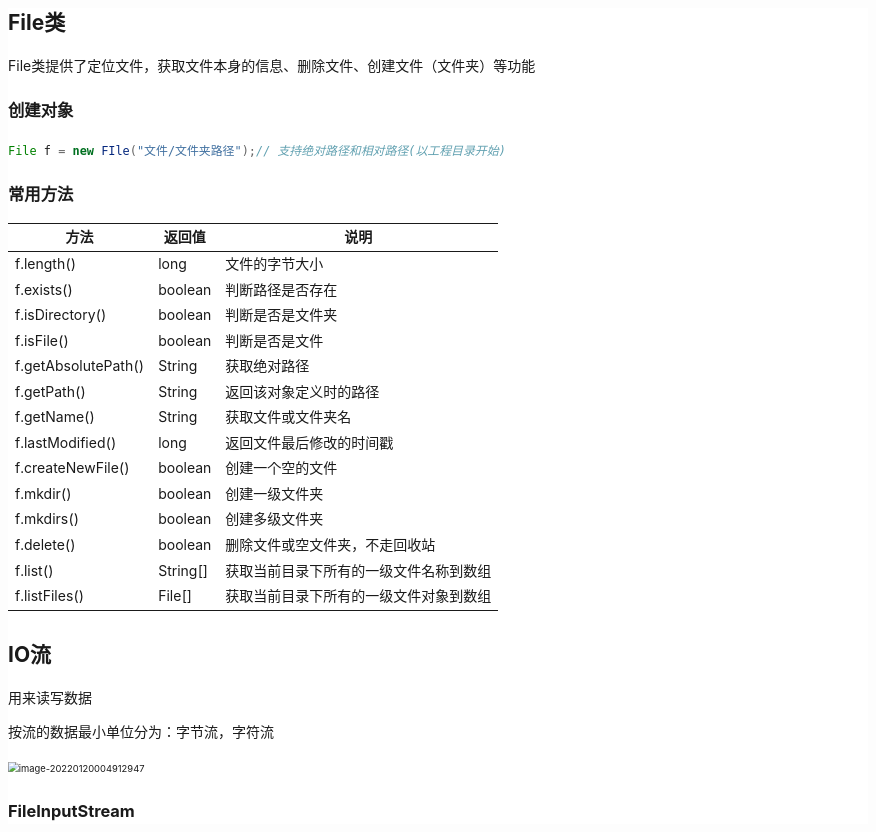 ## File类

File类提供了定位文件，获取文件本身的信息、删除文件、创建文件（文件夹）等功能

### 创建对象

```java
File f = new FIle("文件/文件夹路径");// 支持绝对路径和相对路径(以工程目录开始)
```



### 常用方法

| 方法                | 返回值   | 说明                                   |
| ------------------- | -------- | -------------------------------------- |
| f.length()          | long     | 文件的字节大小                         |
| f.exists()          | boolean  | 判断路径是否存在                       |
| f.isDirectory()     | boolean  | 判断是否是文件夹                       |
| f.isFile()          | boolean  | 判断是否是文件                         |
| f.getAbsolutePath() | String   | 获取绝对路径                           |
| f.getPath()         | String   | 返回该对象定义时的路径                 |
| f.getName()         | String   | 获取文件或文件夹名                     |
| f.lastModified()    | long     | 返回文件最后修改的时间戳               |
| f.createNewFile()   | boolean  | 创建一个空的文件                       |
| f.mkdir()           | boolean  | 创建一级文件夹                         |
| f.mkdirs()          | boolean  | 创建多级文件夹                         |
| f.delete()          | boolean  | 删除文件或空文件夹，不走回收站         |
| f.list()            | String[] | 获取当前目录下所有的一级文件名称到数组 |
| f.listFiles()       | File[]   | 获取当前目录下所有的一级文件对象到数组 |





## IO流

用来读写数据

按流的数据最小单位分为：字节流，字符流

<img src="https://cdn.jsdelivr.net/gh/GedRelay/imgs/image-20220120004912947.png" alt="image-20220120004912947" style="zoom:67%;" />



### FileInputStream
